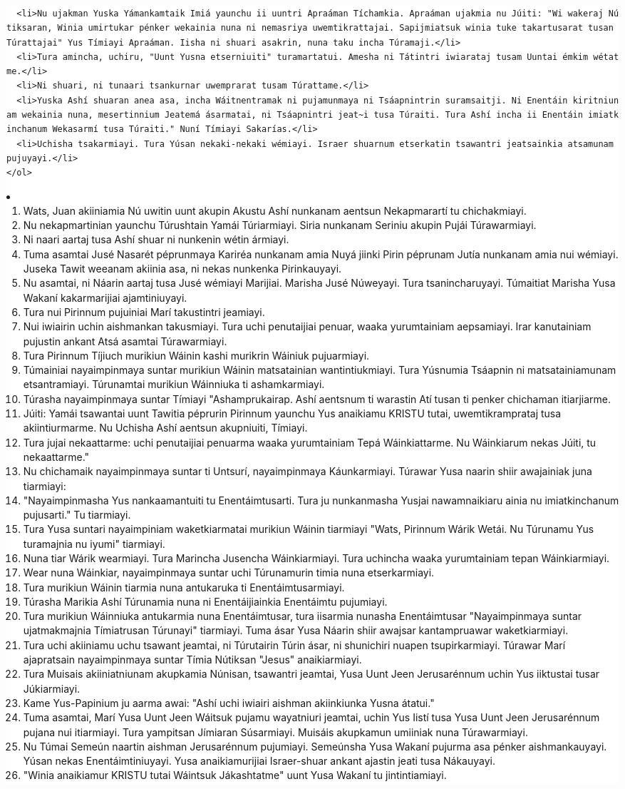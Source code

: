       <li>Nu ujakman Yuska Yámankamtaik Imiá yaunchu ii uuntri Apraáman Tíchamkia. Apraáman ujakmia nu Júiti: "Wi wakeraj Nútiksaran, Winia umirtukar pénker wekainia nuna ni nemasriya uwemtikrattajai. Sapijmiatsuk winia tuke takartusarat tusan Túrattajai" Yus Tímiayi Apraáman. Iisha ni shuari asakrin, nuna taku incha Túramaji.</li>
      <li>Tura amincha, uchiru, "Uunt Yusna etserniuiti" turamartatui. Amesha ni Tátintri iwiarataj tusam Uuntai émkim wétatme.</li>
      <li>Ni shuari, ni tunaari tsankurnar uwemprarat tusam Túrattame.</li>
      <li>Yuska Ashí shuaran anea asa, incha Wáitnentramak ni pujamunmaya ni Tsáapnintrin suramsaitji. Ni Enentáin kiritniunam wekainia nuna, mesertinnium Jeatemá ásarmatai, ni Tsáapnintri jeat~i tusa Túraiti. Tura Ashí incha ii Enentáin imiatkinchanum Wekasarmí tusa Túraiti." Nuní Tímiayi Sakarías.</li>
      <li>Uchisha tsakarmiayi. Tura Yúsan nekaki-nekaki wémiayi. Israer shuarnum etserkatin tsawantri jeatsainkia atsamunam pujuyayi.</li>
    </ol>
  </li>
  <li>
    <ol>
      <li>Wats, Juan akiiniamia Nú uwitin uunt akupin Akustu Ashí nunkanam aentsun Nekapmarartí tu chichakmiayi.</li>
      <li>Nu nekapmartinian yaunchu Túrushtain Yamái Túriarmiayi. Siria nunkanam Seriniu akupin Pujái Túrawarmiayi.</li>
      <li>Ni naari aartaj tusa Ashí shuar ni nunkenin wétin ármiayi.</li>
      <li>Tuma asamtai Jusé Nasarét péprunmaya Kariréa nunkanam amia Nuyá jiinki Pirin péprunam Jutía nunkanam amia nui wémiayi. Juseka Tawit weeanam akiinia asa, ni nekas nunkenka Pirinkauyayi.</li>
      <li>Nu asamtai, ni Náarin aartaj tusa Jusé wémiayi Marijiai. Marisha Jusé Núweyayi. Tura tsanincharuyayi. Túmaitiat Marisha Yusa Wakaní kakarmarijiai ajamtiniuyayi.</li>
      <li>Tura nui Pirinnum pujuiniai Marí takustintri jeamiayi.</li>
      <li>Nui iwiairin uchin aishmankan takusmiayi. Tura uchi penutaijiai penuar, waaka yurumtainiam aepsamiayi. Irar kanutainiam pujustin ankant Atsá asamtai Túrawarmiayi.</li>
      <li>Tura Pirinnum Tíjiuch murikiun Wáinin kashi murikrin Wáiniuk pujuarmiayi.</li>
      <li>Túmainiai nayaimpinmaya suntar murikiun Wáinin matsatainian wantintiukmiayi. Tura Yúsnumia Tsáapnin ni matsatainiamunam etsantramiayi. Túrunamtai murikiun Wáinniuka ti ashamkarmiayi.</li>
      <li>Túrasha nayaimpinmaya suntar Tímiayi "Ashamprukairap. Ashí aentsnum ti warastin Atí tusan ti penker chichaman itiarjiarme.</li>
      <li>Júiti: Yamái tsawantai uunt Tawitia péprurin Pirinnum yaunchu Yus anaikiamu KRISTU tutai, uwemtikramprataj tusa akiintiurmarme. Nu Uchisha Ashí aentsun akupniuiti, Tímiayi.</li>
      <li>Tura jujai nekaattarme: uchi penutaijiai penuarma waaka yurumtainiam Tepá Wáinkiattarme. Nu Wáinkiarum nekas Júiti, tu nekaattarme."</li>
      <li>Nu chichamaik nayaimpinmaya suntar ti Untsurí, nayaimpinmaya Káunkarmiayi. Túrawar Yusa naarin shiir awajainiak juna tiarmiayi:</li>
      <li>"Nayaimpinmasha Yus nankaamantuiti tu Enentáimtusarti. Tura ju nunkanmasha Yusjai nawamnaikiaru ainia nu imiatkinchanum pujusarti." Tu tiarmiayi.</li>
      <li>Tura Yusa suntari nayaimpiniam waketkiarmatai murikiun Wáinin tiarmiayi "Wats, Pirinnum Wárik Wetái. Nu Túrunamu Yus turamajnia nu iyumi" tiarmiayi.</li>
      <li>Nuna tiar Wárik wearmiayi. Tura Marincha Jusencha Wáinkiarmiayi. Tura uchincha waaka yurumtainiam tepan Wáinkiarmiayi.</li>
      <li>Wear nuna Wáinkiar, nayaimpinmaya suntar uchi Túrunamurin timia nuna etserkarmiayi.</li>
      <li>Tura murikiun Wáinin tiarmia nuna antukaruka ti Enentáimtusarmiayi.</li>
      <li>Túrasha Marikia Ashí Túrunamia nuna ni Enentáijiainkia Enentáimtu pujumiayi.</li>
      <li>Tura murikiun Wáinniuka antukarmia nuna Enentáimtusar, tura iisarmia nunasha Enentáimtusar "Nayaimpinmaya suntar ujatmakmajnia Tímiatrusan Túrunayi" tiarmiayi. Tuma ásar Yusa Náarin shiir awajsar kantampruawar waketkiarmiayi.</li>
      <li>Tura uchi akiiniamu uchu tsawant jeamtai, ni Túrutairin Túrin ásar, ni shunichiri nuapen tsupirkarmiayi. Túrawar Marí ajapratsain nayaimpinmaya suntar Tímia Nútiksan "Jesus" anaikiarmiayi.</li>
      <li>Tura Muisais akiiniatniunam akupkamia Núnisan, tsawantri jeamtai, Yusa Uunt Jeen Jerusarénnum uchin Yus iiktustai tusar Júkiarmiayi.</li>
      <li>Kame Yus-Papinium ju aarma awai: "Ashí uchi iwiairi aishman akiinkiunka Yusna átatui."</li>
      <li>Tuma asamtai, Marí Yusa Uunt Jeen Wáitsuk pujamu wayatniuri jeamtai, uchin Yus Iistí tusa Yusa Uunt Jeen Jerusarénnum pujana nui itiarmiayi. Tura yampitsan Jímiaran Súsarmiayi. Muisáis akupkamun umiiniak nuna Túrawarmiayi.</li>
      <li>Nu Túmai Semeún naartin aishman Jerusarénnum pujumiayi. Semeúnsha Yusa Wakaní pujurma asa pénker aishmankauyayi. Yúsan nekas Enentáimtiniuyayi. Yusa anaikiamurijiai Israer-shuar ankant ajastin jeati tusa Nákauyayi.</li>
      <li>"Winia anaikiamur KRISTU tutai Wáintsuk Jákashtatme" uunt Yusa Wakaní tu jintintiamiayi.</li>